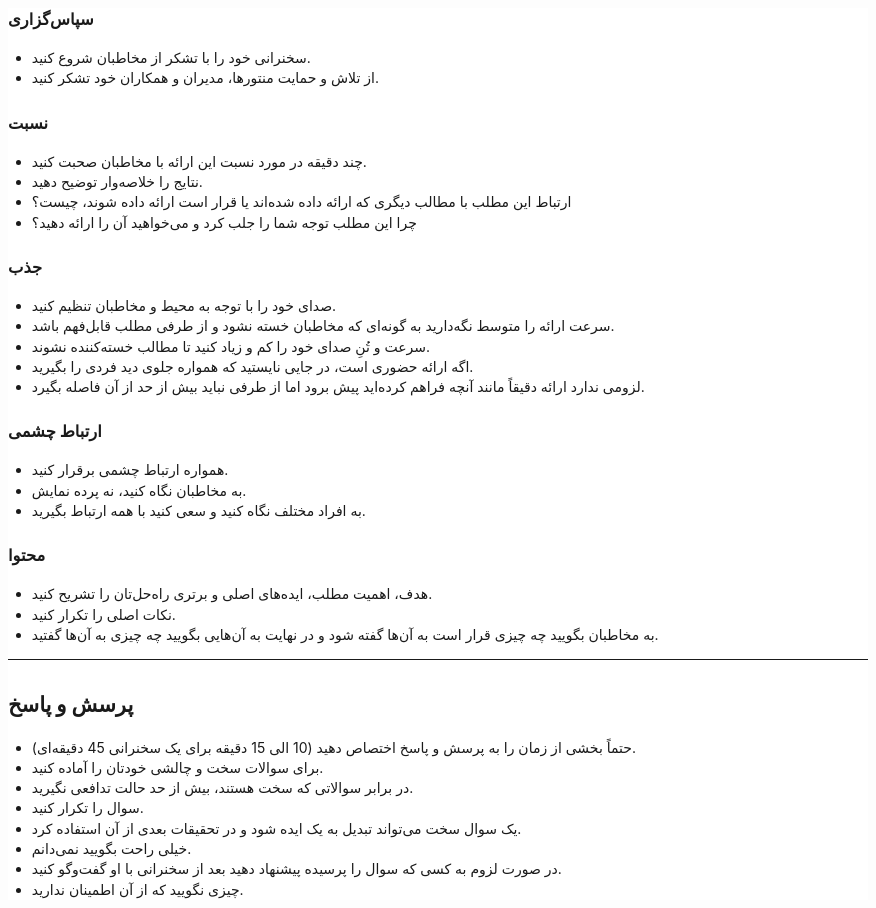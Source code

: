 ### سپاس‌گزاری

-   سخنرانی خود را با تشکر از مخاطبان شروع کنید.
-   از تلاش و حمایت منتورها، مدیران و همکاران خود تشکر کنید.

### نسبت

-   چند دقیقه در مورد نسبت این ارائه با مخاطبان صحبت کنید.
-   نتایج را خلاصه‌وار توضیح دهید.
-   ارتباط این مطلب با مطالب دیگری که ارائه داده شده‌اند یا قرار است ارائه داده شوند، چیست؟
-   چرا این مطلب توجه شما را جلب کرد و می‌خواهید آن را ارائه دهید؟

### جذب

-   صدای خود را با توجه به محیط و مخاطبان تنظیم کنید.
-   سرعت ارائه را متوسط نگه‌دارید به گونه‌ای که مخاطبان خسته نشود و از طرفی مطلب قابل‌فهم باشد.
-   سرعت و تُنِ صدای خود را کم و زیاد کنید تا مطالب خسته‌کننده نشوند.
-   اگه ارائه حضوری است، در جایی نایستید که همواره جلوی دید فردی را بگیرید.
-   لزومی ندارد ارائه دقیقاً مانند آنچه فراهم کرده‌اید پیش برود اما از طرفی نباید بیش از حد از آن فاصله بگیرد.

### ارتباط چشمی

-   همواره ارتباط چشمی برقرار کنید.
-   به مخاطبان نگاه کنید، نه پرده نمایش.
-   به افراد مختلف نگاه کنید و سعی کنید با همه ارتباط بگیرید.

### محتوا

-   هدف، اهمیت مطلب، ایده‌های اصلی و برتری راه‌حل‌تان را تشریح کنید.
-   نکات اصلی را تکرار کنید.
-   به مخاطبان بگویید چه چیزی قرار است به آن‌ها گفته شود و در نهایت به آن‌هایی بگویید چه چیزی به آن‌ها گفتید.

---

## پرسش و پاسخ

-   حتماً بخشی از زمان را به پرسش و پاسخ اختصاص دهید (10 الی 15 دقیقه برای یک سخنرانی 45 دقیقه‌ای).
-   برای سوالات سخت و چالشی خودتان را آماده کنید.
-   در برابر سوالاتی که سخت هستند، بیش از حد حالت تدافعی نگیرید.
-   سوال را تکرار کنید.
-   یک سوال سخت می‌تواند تبدیل به یک ایده شود و در تحقیقات بعدی از آن استفاده کرد.
-   خیلی راحت بگویید نمی‌دانم.
-   در صورت لزوم به کسی که سوال را پرسیده پیشنهاد دهید بعد از سخنرانی با او گفت‌وگو کنید.
-   چیزی نگویید که از آن اطمینان ندارید.

